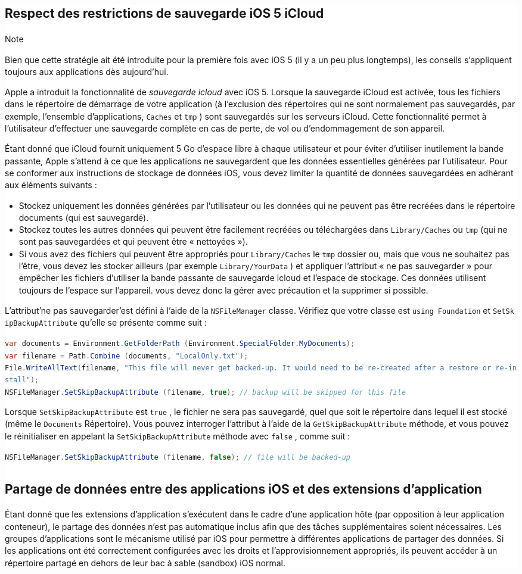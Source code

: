 ## <a name="complying-with-ios-5-icloud-backup-restrictions"></a>Respect des restrictions de sauvegarde iOS 5 iCloud

> [!NOTE]
> Bien que cette stratégie ait été introduite pour la première fois avec iOS 5 (il y a un peu plus longtemps), les conseils s’appliquent toujours aux applications dès aujourd’hui.

Apple a introduit la fonctionnalité de *sauvegarde icloud* avec iOS 5. Lorsque la sauvegarde iCloud est activée, tous les fichiers dans le répertoire de démarrage de votre application (à l’exclusion des répertoires qui ne sont normalement pas sauvegardés, par exemple, l’ensemble d’applications, `Caches` et `tmp` ) sont sauvegardés sur les serveurs iCloud. Cette fonctionnalité permet à l’utilisateur d’effectuer une sauvegarde complète en cas de perte, de vol ou d’endommagement de son appareil.

Étant donné que iCloud fournit uniquement 5 Go d’espace libre à chaque utilisateur et pour éviter d’utiliser inutilement la bande passante, Apple s’attend à ce que les applications ne sauvegardent que les données essentielles générées par l’utilisateur. Pour se conformer aux instructions de stockage de données iOS, vous devez limiter la quantité de données sauvegardées en adhérant aux éléments suivants :

- Stockez uniquement les données générées par l’utilisateur ou les données qui ne peuvent pas être recréées dans le répertoire documents (qui est sauvegardé).
- Stockez toutes les autres données qui peuvent être facilement recréées ou téléchargées dans `Library/Caches` ou `tmp` (qui ne sont pas sauvegardées et qui peuvent être « nettoyées »).
- Si vous avez des fichiers qui peuvent être appropriés pour `Library/Caches` le `tmp` dossier ou, mais que vous ne souhaitez pas l’être, vous devez les stocker ailleurs (par exemple `Library/YourData` ) et appliquer l’attribut « ne pas sauvegarder » pour empêcher les fichiers d’utiliser la bande passante de sauvegarde icloud et l’espace de stockage. Ces données utilisent toujours de l’espace sur l’appareil. vous devez donc la gérer avec précaution et la supprimer si possible.

L’attribut’ne pas sauvegarder’est défini à l’aide de la `NSFileManager` classe. Vérifiez que votre classe est `using Foundation` et `SetSkipBackupAttribute` qu’elle se présente comme suit :

```csharp
var documents = Environment.GetFolderPath (Environment.SpecialFolder.MyDocuments);
var filename = Path.Combine (documents, "LocalOnly.txt");
File.WriteAllText(filename, "This file will never get backed-up. It would need to be re-created after a restore or re-install");
NSFileManager.SetSkipBackupAttribute (filename, true); // backup will be skipped for this file
```

Lorsque `SetSkipBackupAttribute` est `true` , le fichier ne sera pas sauvegardé, quel que soit le répertoire dans lequel il est stocké (même le `Documents` Répertoire). Vous pouvez interroger l’attribut à l’aide de la `GetSkipBackupAttribute` méthode, et vous pouvez le réinitialiser en appelant la `SetSkipBackupAttribute` méthode avec `false` , comme suit :

```csharp
NSFileManager.SetSkipBackupAttribute (filename, false); // file will be backed-up
```

## <a name="sharing-data-between-ios-apps-and-app-extensions"></a>Partage de données entre des applications iOS et des extensions d’application

Étant donné que les extensions d’application s’exécutent dans le cadre d’une application hôte (par opposition à leur application conteneur), le partage des données n’est pas automatique inclus afin que des tâches supplémentaires soient nécessaires. Les groupes d’applications sont le mécanisme utilisé par iOS pour permettre à différentes applications de partager des données. Si les applications ont été correctement configurées avec les droits et l’approvisionnement appropriés, ils peuvent accéder à un répertoire partagé en dehors de leur bac à sable (sandbox) iOS normal.
